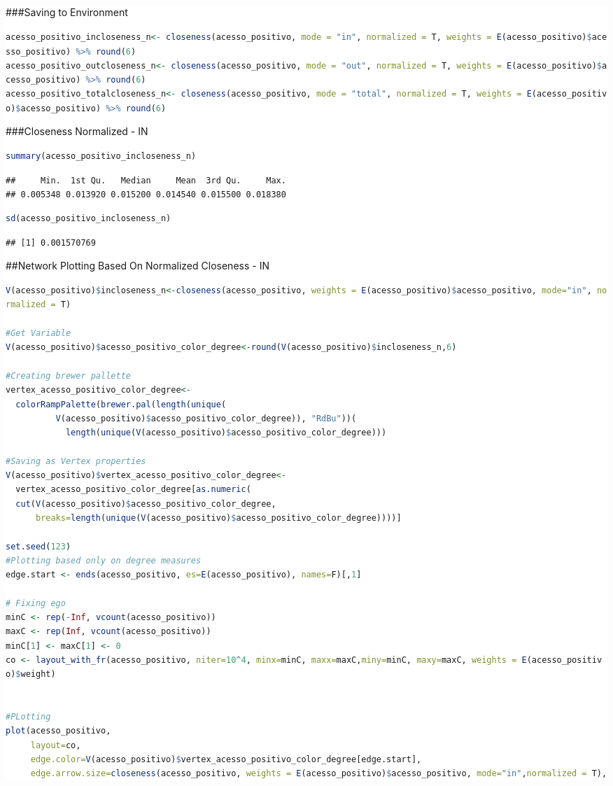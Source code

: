 ###Saving to Environment

```r
acesso_positivo_incloseness_n<- closeness(acesso_positivo, mode = "in", normalized = T, weights = E(acesso_positivo)$acesso_positivo) %>% round(6)
acesso_positivo_outcloseness_n<- closeness(acesso_positivo, mode = "out", normalized = T, weights = E(acesso_positivo)$acesso_positivo) %>% round(6)
acesso_positivo_totalcloseness_n<- closeness(acesso_positivo, mode = "total", normalized = T, weights = E(acesso_positivo)$acesso_positivo) %>% round(6)
```

###Closeness Normalized  - IN

```r
summary(acesso_positivo_incloseness_n)
```

```
##     Min.  1st Qu.   Median     Mean  3rd Qu.     Max. 
## 0.005348 0.013920 0.015200 0.014540 0.015500 0.018380
```

```r
sd(acesso_positivo_incloseness_n)
```

```
## [1] 0.001570769
```

##Network Plotting Based On Normalized Closeness - IN

```r
V(acesso_positivo)$incloseness_n<-closeness(acesso_positivo, weights = E(acesso_positivo)$acesso_positivo, mode="in", normalized = T)

#Get Variable
V(acesso_positivo)$acesso_positivo_color_degree<-round(V(acesso_positivo)$incloseness_n,6)

#Creating brewer pallette
vertex_acesso_positivo_color_degree<-
  colorRampPalette(brewer.pal(length(unique(
          V(acesso_positivo)$acesso_positivo_color_degree)), "RdBu"))(
            length(unique(V(acesso_positivo)$acesso_positivo_color_degree)))

#Saving as Vertex properties 
V(acesso_positivo)$vertex_acesso_positivo_color_degree<-
  vertex_acesso_positivo_color_degree[as.numeric(
  cut(V(acesso_positivo)$acesso_positivo_color_degree,
      breaks=length(unique(V(acesso_positivo)$acesso_positivo_color_degree))))]

set.seed(123)
#Plotting based only on degree measures 
edge.start <- ends(acesso_positivo, es=E(acesso_positivo), names=F)[,1]

# Fixing ego
minC <- rep(-Inf, vcount(acesso_positivo))
maxC <- rep(Inf, vcount(acesso_positivo))
minC[1] <- maxC[1] <- 0
co <- layout_with_fr(acesso_positivo, niter=10^4, minx=minC, maxx=maxC,miny=minC, maxy=maxC, weights = E(acesso_positivo)$weight)


#PLotting
plot(acesso_positivo, 
     layout=co,
     edge.color=V(acesso_positivo)$vertex_acesso_positivo_color_degree[edge.start],
     edge.arrow.size=closeness(acesso_positivo, weights = E(acesso_positivo)$acesso_positivo, mode="in",normalized = T),
```
